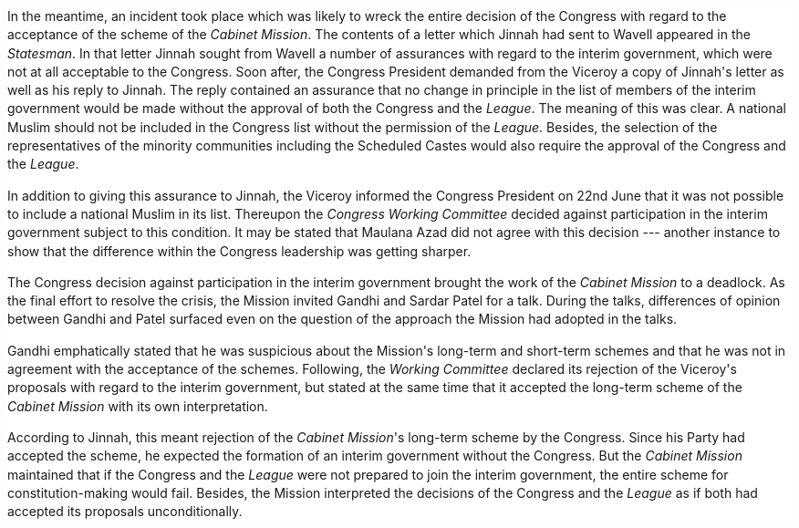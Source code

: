 In the meantime, an incident took place which was likely
to wreck the entire decision of the Congress with regard to
the acceptance of the scheme of the _Cabinet Mission_. The
contents of a letter which Jinnah had sent to Wavell appeared
in the _Statesman_. In that letter Jinnah sought from Wavell a
number of assurances with regard to the interim government,
which were not at all acceptable to the Congress. Soon after,
the Congress President demanded from the Viceroy a copy of
Jinnah's letter as well as his reply to Jinnah. The reply contained
an assurance that no change in principle in the list of
members of the interim government would be made without
the approval of both the Congress and the _League_. The
meaning of this was clear. A national Muslim should not be
included in the Congress list without the permission of the
_League_. Besides, the selection of the representatives of the
minority communities including the Scheduled Castes would
also require the approval of the Congress and the _League_.

In addition to giving this assurance to Jinnah, the Viceroy
informed the Congress President on 22nd June that it
was not possible to include a national Muslim in its list.
Thereupon the _Congress Working Committee_ decided against
participation in the interim government subject to this condition.
It may be stated that Maulana Azad did not agree
with this decision --- another instance to show that the difference
within the Congress leadership was getting sharper.

The Congress decision against participation in the interim
government brought the work of the _Cabinet Mission_
to a deadlock. As the final effort to resolve the crisis, the
Mission invited Gandhi and Sardar Patel for a talk. During
the talks, differences of opinion between Gandhi and Patel
surfaced even on the question of the approach the Mission
had adopted in the talks.

Gandhi emphatically stated that he was suspicious about
the Mission's long-term and short-term schemes and that
he was not in agreement with the acceptance of the schemes.
Following, the _Working Committee_ declared its rejection of
the Viceroy's proposals with regard to the interim government,
but stated at the same time that it accepted the long-term
scheme of the _Cabinet Mission_ with its own interpretation.

According to Jinnah, this meant rejection of the _Cabinet
Mission_'s long-term scheme by the Congress. Since his
Party had accepted the scheme, he expected the formation of
an interim government without the Congress. But the _Cabinet
Mission_ maintained that if the Congress and the _League_
were not prepared to join the interim government, the entire
scheme for constitution-making would fail. Besides, the
Mission interpreted the decisions of the Congress and the
_League_ as if both had accepted its proposals unconditionally.
